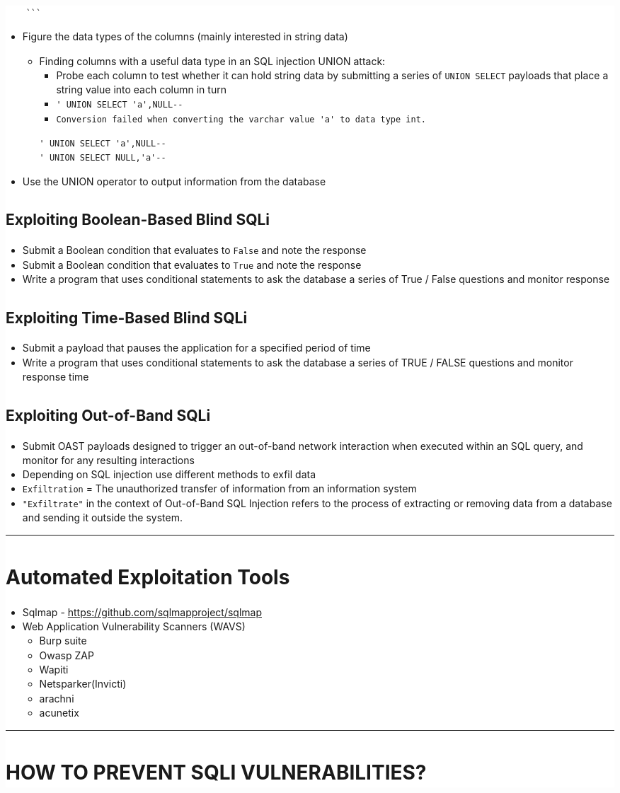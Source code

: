         ```

  - Figure the data types of the columns (mainly interested in string data)
    - Finding columns with a useful data type in an SQL injection UNION attack:
      - Probe each column to test whether it can hold string data by submitting a series of `UNION SELECT` payloads that place a string value into each column in turn
      - `' UNION SELECT 'a',NULL--`
      - `Conversion failed when converting the varchar value 'a' to data type int.`
      ```
      ' UNION SELECT 'a',NULL--
      ' UNION SELECT NULL,'a'--
      ```
   
  - Use the UNION operator to output information from the database

## Exploiting Boolean-Based Blind SQLi
- Submit a Boolean condition that evaluates to `False` and note the response
- Submit a Boolean condition that evaluates to `True` and note the response
- Write a program that uses conditional statements to ask the database a 
series of True / False questions and monitor response

## Exploiting Time-Based Blind SQLi
- Submit a payload that pauses the application for a specified period of time
- Write a program that uses conditional statements to ask the database a 
series of TRUE / FALSE questions and monitor response time

## Exploiting Out-of-Band SQLi
- Submit OAST payloads designed to trigger an out-of-band network interaction when executed within an SQL query, and monitor for any resulting interactions
- Depending on SQL injection use different methods to exfil data
- `Exfiltration` = The unauthorized transfer of information from an information system
- `"Exfiltrate"` in the context of Out-of-Band SQL Injection refers to the process of extracting or removing data from a database and sending it outside the system.

---

# Automated Exploitation Tools
- Sqlmap - https://github.com/sqlmapproject/sqlmap
- Web Application Vulnerability Scanners (WAVS) 
  - Burp suite
  - Owasp ZAP
  - Wapiti
  - Netsparker(Invicti)
  - arachni
  - acunetix

---

# HOW TO PREVENT SQLI VULNERABILITIES?
